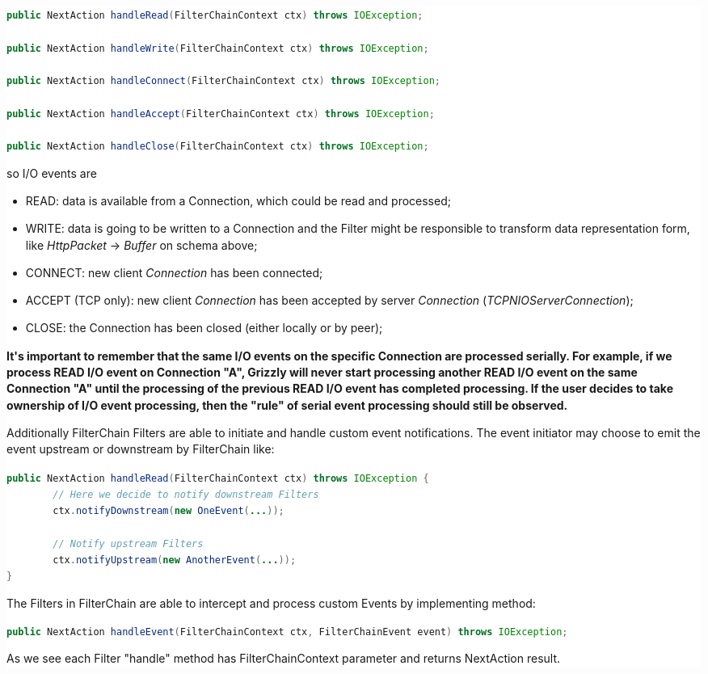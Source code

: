```java
public NextAction handleRead(FilterChainContext ctx) throws IOException;

public NextAction handleWrite(FilterChainContext ctx) throws IOException;

public NextAction handleConnect(FilterChainContext ctx) throws IOException;

public NextAction handleAccept(FilterChainContext ctx) throws IOException;

public NextAction handleClose(FilterChainContext ctx) throws IOException;
```

so I/O events are

-   READ: data is available from a Connection, which could be read and
    processed;

-   WRITE: data is going to be written to a Connection and the Filter
    might be responsible to transform data representation form, like
    *HttpPacket* -\> *Buffer* on schema above;

-   CONNECT: new client *Connection* has been connected;

-   ACCEPT (TCP only): new client *Connection* has been accepted by
    server *Connection* (*TCPNIOServerConnection*);

-   CLOSE: the Connection has been closed (either locally or by peer);

**It's important to remember that the same I/O events on the specific
Connection are processed serially. For example, if we process READ I/O
event on Connection "A", Grizzly will never start processing another
READ I/O event on the same Connection "A" until the processing of the
previous READ I/O event has completed processing. If the user decides to
take ownership of I/O event processing, then the "rule" of serial event
processing should still be observed.**

Additionally FilterChain Filters are able to initiate and handle custom
event notifications. The event initiator may choose to emit the event
upstream or downstream by FilterChain like:

```java
public NextAction handleRead(FilterChainContext ctx) throws IOException {
        // Here we decide to notify downstream Filters
        ctx.notifyDownstream(new OneEvent(...));

        // Notify upstream Filters
        ctx.notifyUpstream(new AnotherEvent(...));
}
```

The Filters in FilterChain are able to intercept and process custom
Events by implementing method:

```java
public NextAction handleEvent(FilterChainContext ctx, FilterChainEvent event) throws IOException;
```

As we see each Filter "handle" method has FilterChainContext parameter
and returns NextAction result.

